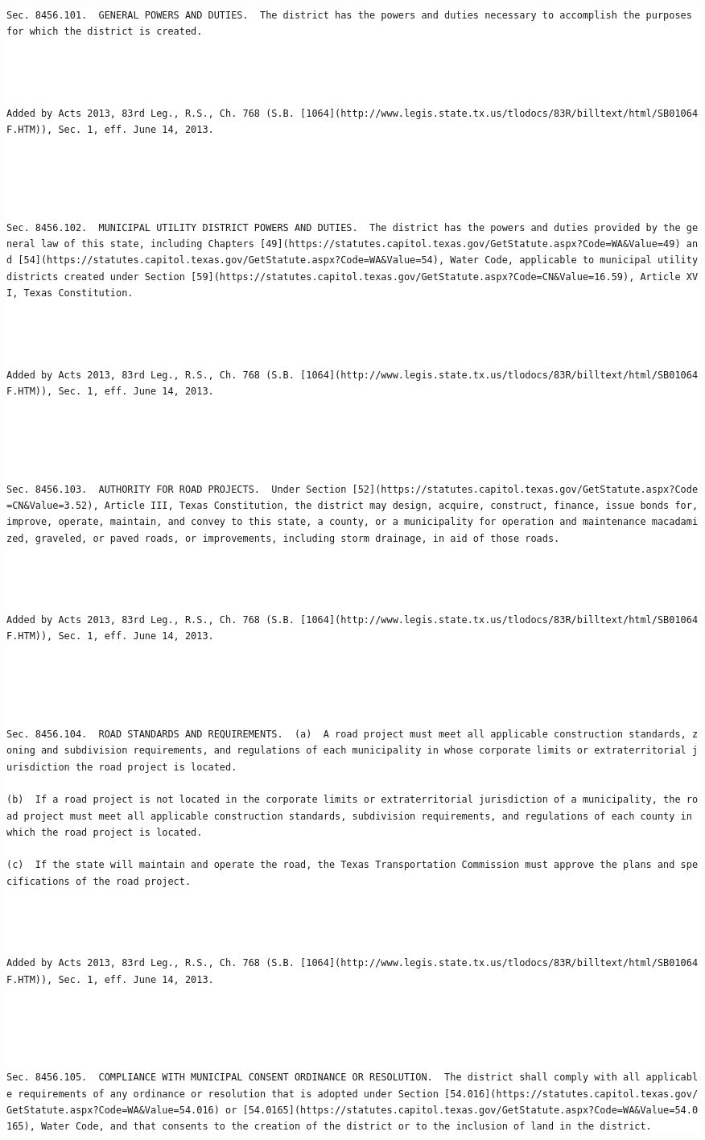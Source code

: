     Sec. 8456.101.  GENERAL POWERS AND DUTIES.  The district has the powers and duties necessary to accomplish the purposes for which the district is created.
    
    
    
    
    Added by Acts 2013, 83rd Leg., R.S., Ch. 768 (S.B. [1064](http://www.legis.state.tx.us/tlodocs/83R/billtext/html/SB01064F.HTM)), Sec. 1, eff. June 14, 2013.
    
    
    
    
    
    Sec. 8456.102.  MUNICIPAL UTILITY DISTRICT POWERS AND DUTIES.  The district has the powers and duties provided by the general law of this state, including Chapters [49](https://statutes.capitol.texas.gov/GetStatute.aspx?Code=WA&Value=49) and [54](https://statutes.capitol.texas.gov/GetStatute.aspx?Code=WA&Value=54), Water Code, applicable to municipal utility districts created under Section [59](https://statutes.capitol.texas.gov/GetStatute.aspx?Code=CN&Value=16.59), Article XVI, Texas Constitution.
    
    
    
    
    Added by Acts 2013, 83rd Leg., R.S., Ch. 768 (S.B. [1064](http://www.legis.state.tx.us/tlodocs/83R/billtext/html/SB01064F.HTM)), Sec. 1, eff. June 14, 2013.
    
    
    
    
    
    Sec. 8456.103.  AUTHORITY FOR ROAD PROJECTS.  Under Section [52](https://statutes.capitol.texas.gov/GetStatute.aspx?Code=CN&Value=3.52), Article III, Texas Constitution, the district may design, acquire, construct, finance, issue bonds for, improve, operate, maintain, and convey to this state, a county, or a municipality for operation and maintenance macadamized, graveled, or paved roads, or improvements, including storm drainage, in aid of those roads.
    
    
    
    
    Added by Acts 2013, 83rd Leg., R.S., Ch. 768 (S.B. [1064](http://www.legis.state.tx.us/tlodocs/83R/billtext/html/SB01064F.HTM)), Sec. 1, eff. June 14, 2013.
    
    
    
    
    
    Sec. 8456.104.  ROAD STANDARDS AND REQUIREMENTS.  (a)  A road project must meet all applicable construction standards, zoning and subdivision requirements, and regulations of each municipality in whose corporate limits or extraterritorial jurisdiction the road project is located.
    
    (b)  If a road project is not located in the corporate limits or extraterritorial jurisdiction of a municipality, the road project must meet all applicable construction standards, subdivision requirements, and regulations of each county in which the road project is located.
    
    (c)  If the state will maintain and operate the road, the Texas Transportation Commission must approve the plans and specifications of the road project.
    
    
    
    
    Added by Acts 2013, 83rd Leg., R.S., Ch. 768 (S.B. [1064](http://www.legis.state.tx.us/tlodocs/83R/billtext/html/SB01064F.HTM)), Sec. 1, eff. June 14, 2013.
    
    
    
    
    
    Sec. 8456.105.  COMPLIANCE WITH MUNICIPAL CONSENT ORDINANCE OR RESOLUTION.  The district shall comply with all applicable requirements of any ordinance or resolution that is adopted under Section [54.016](https://statutes.capitol.texas.gov/GetStatute.aspx?Code=WA&Value=54.016) or [54.0165](https://statutes.capitol.texas.gov/GetStatute.aspx?Code=WA&Value=54.0165), Water Code, and that consents to the creation of the district or to the inclusion of land in the district.
    